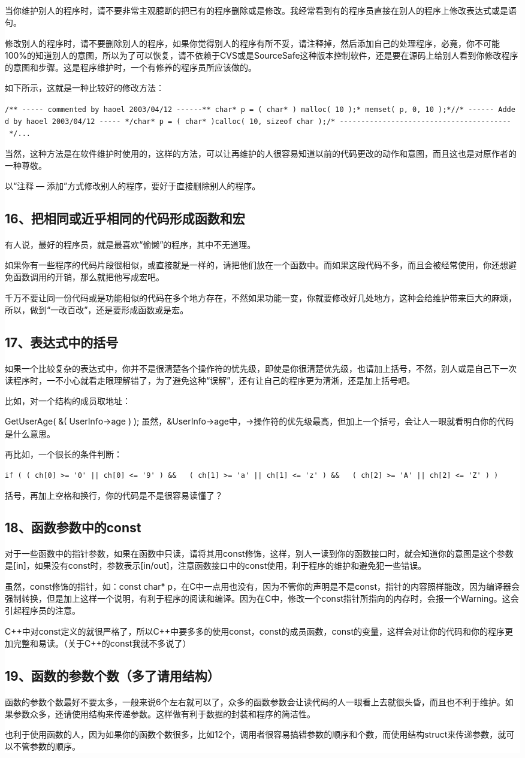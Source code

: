 当你维护别人的程序时，请不要非常主观臆断的把已有的程序删除或是修改。我经常看到有的程序员直接在别人的程序上修改表达式或是语句。

修改别人的程序时，请不要删除别人的程序，如果你觉得别人的程序有所不妥，请注释掉，然后添加自己的处理程序，必竟，你不可能100%的知道别人的意图，所以为了可以恢复，请不依赖于CVS或是SourceSafe这种版本控制软件，还是要在源码上给别人看到你修改程序的意图和步骤。这是程序维护时，一个有修养的程序员所应该做的。

如下所示，这就是一种比较好的修改方法：

```
/** ----- commented by haoel 2003/04/12 ------** char* p = ( char* ) malloc( 10 );* memset( p, 0, 10 );*//* ------ Added by haoel 2003/04/12 ----- */char* p = ( char* )calloc( 10, sizeof char );/* ---------------------------------------- */...
```

当然，这种方法是在软件维护时使用的，这样的方法，可以让再维护的人很容易知道以前的代码更改的动作和意图，而且这也是对原作者的一种尊敬。

以“注释 — 添加”方式修改别人的程序，要好于直接删除别人的程序。

## 16、把相同或近乎相同的代码形成函数和宏

有人说，最好的程序员，就是最喜欢“偷懒”的程序，其中不无道理。

如果你有一些程序的代码片段很相似，或直接就是一样的，请把他们放在一个函数中。而如果这段代码不多，而且会被经常使用，你还想避免函数调用的开销，那么就把他写成宏吧。

千万不要让同一份代码或是功能相似的代码在多个地方存在，不然如果功能一变，你就要修改好几处地方，这种会给维护带来巨大的麻烦，所以，做到“一改百改”，还是要形成函数或是宏。

## 17、表达式中的括号

如果一个比较复杂的表达式中，你并不是很清楚各个操作符的忧先级，即使是你很清楚优先级，也请加上括号，不然，别人或是自己下一次读程序时，一不小心就看走眼理解错了，为了避免这种“误解”，还有让自己的程序更为清淅，还是加上括号吧。

比如，对一个结构的成员取地址：

GetUserAge( &( UserInfo->age ) ); 虽然，&UserInfo->age中，->操作符的优先级最高，但加上一个括号，会让人一眼就看明白你的代码是什么意思。

再比如，一个很长的条件判断：

```
if ( ( ch[0] >= '0' || ch[0] <= '9' ) &&   ( ch[1] >= 'a' || ch[1] <= 'z' ) &&   ( ch[2] >= 'A' || ch[2] <= 'Z' ) )
```

括号，再加上空格和换行，你的代码是不是很容易读懂了？

## 18、函数参数中的const

对于一些函数中的指针参数，如果在函数中只读，请将其用const修饰，这样，别人一读到你的函数接口时，就会知道你的意图是这个参数是[in]，如果没有const时，参数表示[in/out]，注意函数接口中的const使用，利于程序的维护和避免犯一些错误。

虽然，const修饰的指针，如：const char* p，在C中一点用也没有，因为不管你的声明是不是const，指针的内容照样能改，因为编译器会强制转换，但是加上这样一个说明，有利于程序的阅读和编译。因为在C中，修改一个const指针所指向的内存时，会报一个Warning。这会引起程序员的注意。

C++中对const定义的就很严格了，所以C++中要多多的使用const，const的成员函数，const的变量，这样会对让你的代码和你的程序更加完整和易读。（关于C++的const我就不多说了）

## 19、函数的参数个数（多了请用结构）

函数的参数个数最好不要太多，一般来说6个左右就可以了，众多的函数参数会让读代码的人一眼看上去就很头昏，而且也不利于维护。如果参数众多，还请使用结构来传递参数。这样做有利于数据的封装和程序的简洁性。

也利于使用函数的人，因为如果你的函数个数很多，比如12个，调用者很容易搞错参数的顺序和个数，而使用结构struct来传递参数，就可以不管参数的顺序。
